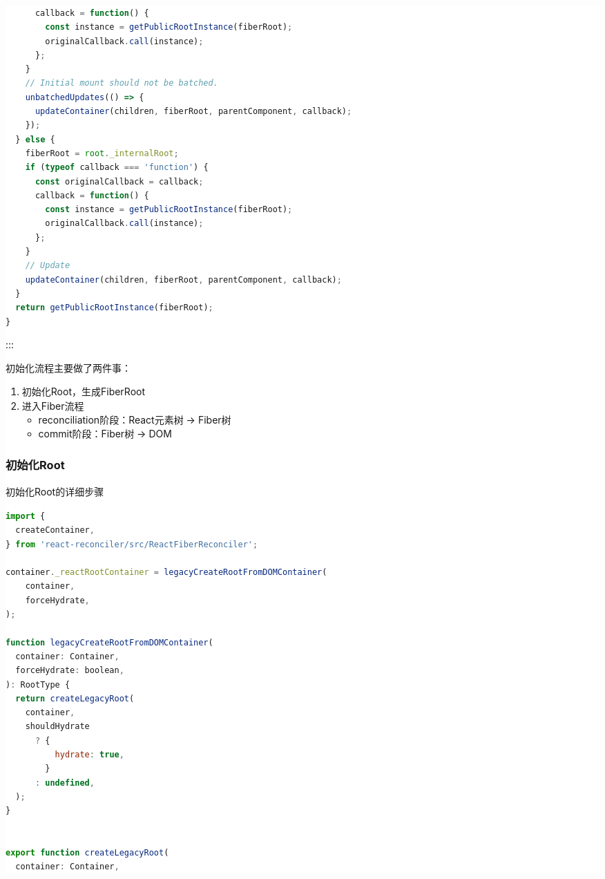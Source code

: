 ``` js
      callback = function() {
        const instance = getPublicRootInstance(fiberRoot);
        originalCallback.call(instance);
      };
    }
    // Initial mount should not be batched.
    unbatchedUpdates(() => {
      updateContainer(children, fiberRoot, parentComponent, callback);
    });
  } else {
    fiberRoot = root._internalRoot;
    if (typeof callback === 'function') {
      const originalCallback = callback;
      callback = function() {
        const instance = getPublicRootInstance(fiberRoot);
        originalCallback.call(instance);
      };
    }
    // Update
    updateContainer(children, fiberRoot, parentComponent, callback);
  }
  return getPublicRootInstance(fiberRoot);
}

```
:::


初始化流程主要做了两件事：
1. 初始化Root，生成FiberRoot
2. 进入Fiber流程
    - reconciliation阶段：React元素树 -> Fiber树
    - commit阶段：Fiber树 -> DOM

### 初始化Root


初始化Root的详细步骤
``` js
import {
  createContainer,
} from 'react-reconciler/src/ReactFiberReconciler';

container._reactRootContainer = legacyCreateRootFromDOMContainer(
    container,
    forceHydrate,
);

function legacyCreateRootFromDOMContainer(
  container: Container,
  forceHydrate: boolean,
): RootType {
  return createLegacyRoot(
    container,
    shouldHydrate
      ? {
          hydrate: true,
        }
      : undefined,
  );
}


export function createLegacyRoot(
  container: Container,
```